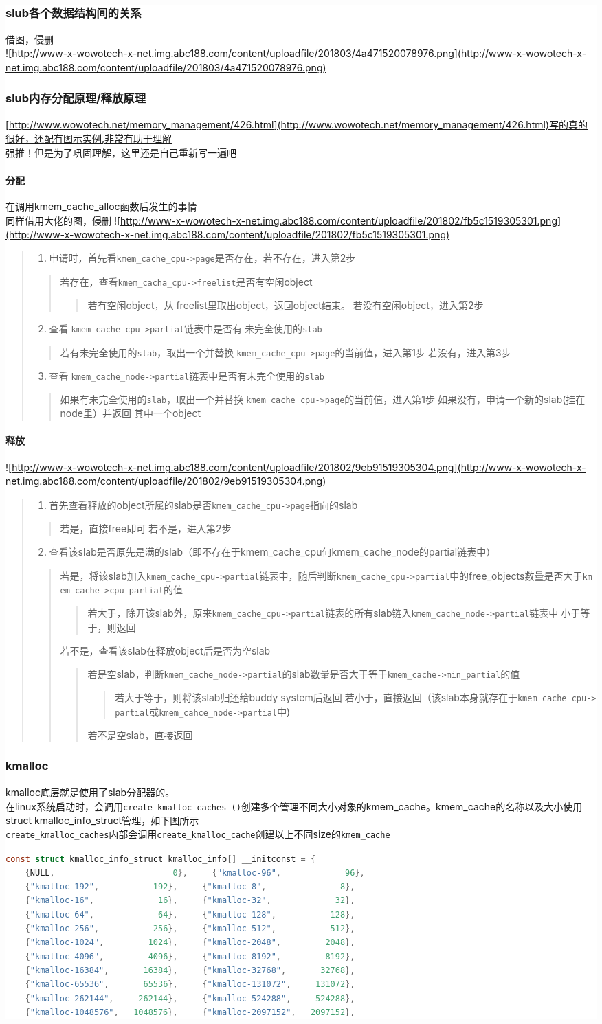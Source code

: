 ### slub各个数据结构间的关系<br>
借图，侵删<br>
![http://www-x-wowotech-x-net.img.abc188.com/content/uploadfile/201803/4a471520078976.png](http://www-x-wowotech-x-net.img.abc188.com/content/uploadfile/201803/4a471520078976.png)

### slub内存分配原理/释放原理<br>
[http://www.wowotech.net/memory_management/426.html](http://www.wowotech.net/memory_management/426.html)写的真的很好，还配有图示实例,非常有助于理解<br>
强推！但是为了巩固理解，这里还是自己重新写一遍吧<br>
#### 分配<br>
在调用kmem_cache_alloc函数后发生的事情<br>
同样借用大佬的图，侵删
![http://www-x-wowotech-x-net.img.abc188.com/content/uploadfile/201802/fb5c1519305301.png](http://www-x-wowotech-x-net.img.abc188.com/content/uploadfile/201802/fb5c1519305301.png)<br>
> 1. 申请时，首先看`kmem_cache_cpu->page`是否存在，若不存在，进入第2步
> > 若存在，查看`kmem_cacha_cpu->freelist`是否有空闲object
> > > 若有空闲object，从 freelist里取出object，返回object结束。
> > > 若没有空闲object，进入第2步
> 2. 查看 `kmem_cache_cpu->partial`链表中是否有 未完全使用的`slab`
> > 若有未完全使用的`slab`，取出一个并替换 `kmem_cache_cpu->page`的当前值，进入第1步
> > 若没有，进入第3步
> 3. 查看 `kmem_cache_node->partial`链表中是否有未完全使用的`slab`
> > 如果有未完全使用的`slab`，取出一个并替换 `kmem_cache_cpu->page`的当前值，进入第1步
> > 如果没有，申请一个新的slab(挂在node里）并返回 其中一个object

#### 释放<br>
![http://www-x-wowotech-x-net.img.abc188.com/content/uploadfile/201802/9eb91519305304.png](http://www-x-wowotech-x-net.img.abc188.com/content/uploadfile/201802/9eb91519305304.png)<br>
> 1. 首先查看释放的object所属的slab是否`kmem_cache_cpu->page`指向的slab
> > 若是，直接free即可
> > 若不是，进入第2步
> 2. 查看该slab是否原先是满的slab（即不存在于kmem_cache_cpu何kmem_cache_node的partial链表中）
> 
> > 若是，将该slab加入`kmem_cache_cpu->partial`链表中，随后判断`kmem_cache_cpu->partial`中的free_objects数量是否大于`kmem_cache->cpu_partial`的值
> > > 若大于，除开该slab外，原来`kmem_cache_cpu->partial`链表的所有slab链入`kmem_cache_node->partial`链表中
> > > 小于等于，则返回
> > 
> > 若不是，查看该slab在释放object后是否为空slab
> > > 若是空slab，判断`kmem_cache_node->partial`的slab数量是否大于等于`kmem_cache->min_partial`的值
> > > > 若大于等于，则将该slab归还给buddy system后返回
> > > > 若小于，直接返回（该slab本身就存在于`kmem_cache_cpu->partial`或`kmem_cahce_node->partial`中)
> > > >
> > > 若不是空slab，直接返回


### kmalloc<br>
kmalloc底层就是使用了slab分配器的。<br>
在linux系统启动时，会调用`create_kmalloc_caches ()`创建多个管理不同大小对象的kmem_cache。kmem_cache的名称以及大小使用struct kmalloc_info_struct管理，如下图所示<br>
`create_kmalloc_caches`内部会调用`create_kmalloc_cache`创建以上不同size的`kmem_cache`
```c
const struct kmalloc_info_struct kmalloc_info[] __initconst = { 
    {NULL,                        0},     {"kmalloc-96",             96},
    {"kmalloc-192",           192},     {"kmalloc-8",               8},
    {"kmalloc-16",             16},     {"kmalloc-32",             32},
    {"kmalloc-64",             64},     {"kmalloc-128",           128},
    {"kmalloc-256",           256},     {"kmalloc-512",           512},
    {"kmalloc-1024",         1024},     {"kmalloc-2048",         2048},
    {"kmalloc-4096",         4096},     {"kmalloc-8192",         8192},
    {"kmalloc-16384",       16384},     {"kmalloc-32768",       32768},
    {"kmalloc-65536",       65536},     {"kmalloc-131072",     131072},
    {"kmalloc-262144",     262144},     {"kmalloc-524288",     524288},
    {"kmalloc-1048576",   1048576},     {"kmalloc-2097152",   2097152},
```